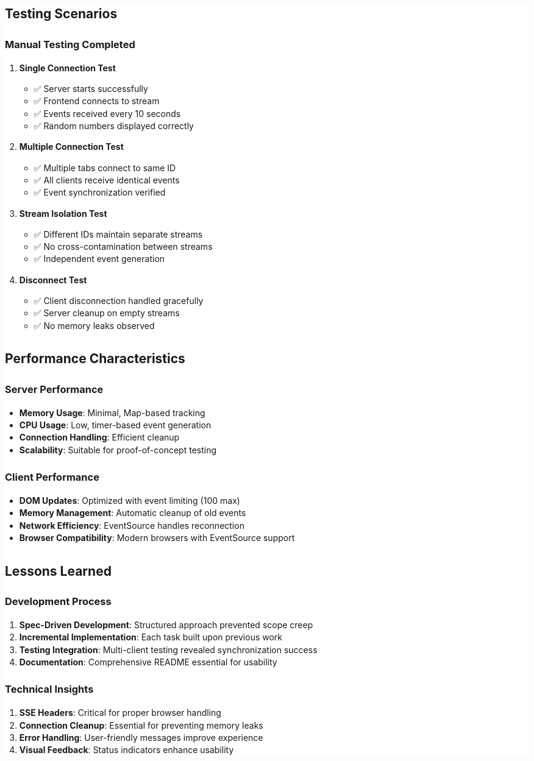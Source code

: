 ## Testing Scenarios

### Manual Testing Completed
1. **Single Connection Test**
   - ✅ Server starts successfully
   - ✅ Frontend connects to stream
   - ✅ Events received every 10 seconds
   - ✅ Random numbers displayed correctly

2. **Multiple Connection Test**
   - ✅ Multiple tabs connect to same ID
   - ✅ All clients receive identical events
   - ✅ Event synchronization verified

3. **Stream Isolation Test**
   - ✅ Different IDs maintain separate streams
   - ✅ No cross-contamination between streams
   - ✅ Independent event generation

4. **Disconnect Test**
   - ✅ Client disconnection handled gracefully
   - ✅ Server cleanup on empty streams
   - ✅ No memory leaks observed

## Performance Characteristics

### Server Performance
- **Memory Usage**: Minimal, Map-based tracking
- **CPU Usage**: Low, timer-based event generation
- **Connection Handling**: Efficient cleanup
- **Scalability**: Suitable for proof-of-concept testing

### Client Performance
- **DOM Updates**: Optimized with event limiting (100 max)
- **Memory Management**: Automatic cleanup of old events
- **Network Efficiency**: EventSource handles reconnection
- **Browser Compatibility**: Modern browsers with EventSource support

## Lessons Learned

### Development Process
1. **Spec-Driven Development**: Structured approach prevented scope creep
2. **Incremental Implementation**: Each task built upon previous work
3. **Testing Integration**: Multi-client testing revealed synchronization success
4. **Documentation**: Comprehensive README essential for usability

### Technical Insights
1. **SSE Headers**: Critical for proper browser handling
2. **Connection Cleanup**: Essential for preventing memory leaks
3. **Error Handling**: User-friendly messages improve experience
4. **Visual Feedback**: Status indicators enhance usability
